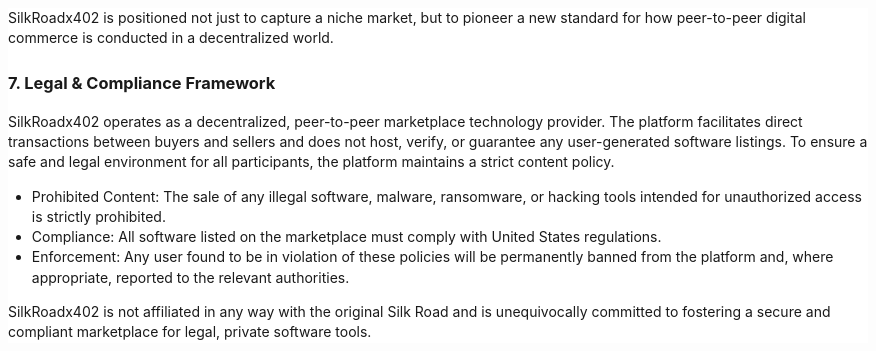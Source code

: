 SilkRoadx402 is positioned not just to capture a niche market, but to pioneer a new standard for how peer-to-peer digital commerce is conducted in a decentralized world.

### 7. Legal & Compliance Framework

SilkRoadx402 operates as a decentralized, peer-to-peer marketplace technology provider. The platform facilitates direct transactions between buyers and sellers and does not host, verify, or guarantee any user-generated software listings. To ensure a safe and legal environment for all participants, the platform maintains a strict content policy.

* Prohibited Content: The sale of any illegal software, malware, ransomware, or hacking tools intended for unauthorized access is strictly prohibited.
* Compliance: All software listed on the marketplace must comply with United States regulations.
* Enforcement: Any user found to be in violation of these policies will be permanently banned from the platform and, where appropriate, reported to the relevant authorities.

SilkRoadx402 is not affiliated in any way with the original Silk Road and is unequivocally committed to fostering a secure and compliant marketplace for legal, private software tools.
